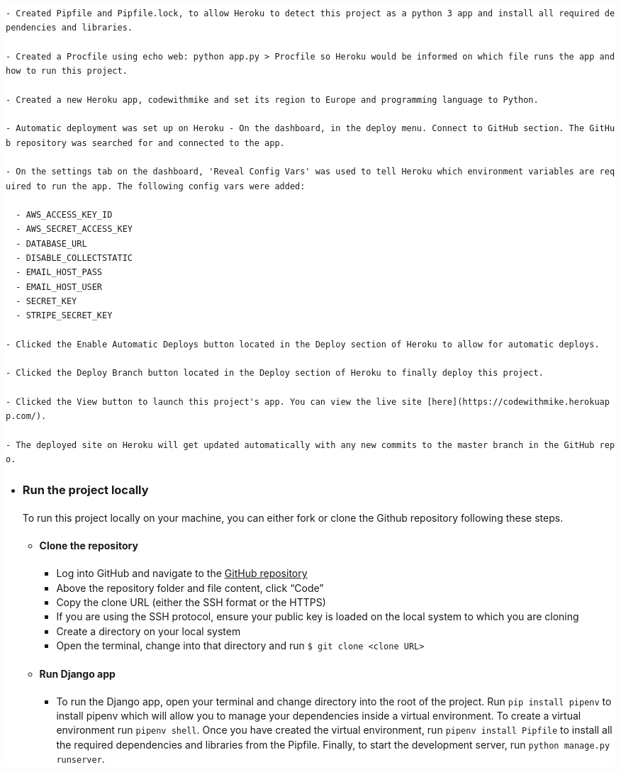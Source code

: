     - Created Pipfile and Pipfile.lock, to allow Heroku to detect this project as a python 3 app and install all required dependencies and libraries.

    - Created a Procfile using echo web: python app.py > Procfile so Heroku would be informed on which file runs the app and how to run this project.

    - Created a new Heroku app, codewithmike and set its region to Europe and programming language to Python.

    - Automatic deployment was set up on Heroku - On the dashboard, in the deploy menu. Connect to GitHub section. The GitHub repository was searched for and connected to the app.

    - On the settings tab on the dashboard, 'Reveal Config Vars' was used to tell Heroku which environment variables are required to run the app. The following config vars were added:

      - AWS_ACCESS_KEY_ID
      - AWS_SECRET_ACCESS_KEY
      - DATABASE_URL
      - DISABLE_COLLECTSTATIC
      - EMAIL_HOST_PASS
      - EMAIL_HOST_USER
      - SECRET_KEY
      - STRIPE_SECRET_KEY

    - Clicked the Enable Automatic Deploys button located in the Deploy section of Heroku to allow for automatic deploys.

    - Clicked the Deploy Branch button located in the Deploy section of Heroku to finally deploy this project.

    - Clicked the View button to launch this project's app. You can view the live site [here](https://codewithmike.herokuapp.com/).

    - The deployed site on Heroku will get updated automatically with any new commits to the master branch in the GitHub repo.

  - ### **Run the project locally**
    
    To run this project locally on your machine, you can either fork or clone the Github repository following these steps.

    - #### **Clone the repository**
      - Log into GitHub and navigate to the [GitHub repository](https://github.com/MikeAvgeros/code-with-mike)
      - Above the repository folder and file content, click “Code”
      - Copy the clone URL (either the SSH format or the HTTPS)
      - If you are using the SSH protocol, ensure your public key is loaded on the local system to which you are cloning
      - Create a directory on your local system
      - Open the terminal, change into that directory and run ```$ git clone <clone URL>```

    - #### **Run Django app**
   	  - To run the Django app, open your terminal and change directory into the root of the project. Run ```pip install pipenv``` to install pipenv which will allow you to manage your dependencies inside a virtual environment. To create a virtual environment run ```pipenv shell```. Once you have created the virtual environment, run ```pipenv install Pipfile``` to install all the required dependencies and libraries from the Pipfile. Finally, to start the development server, run ```python manage.py runserver```.
